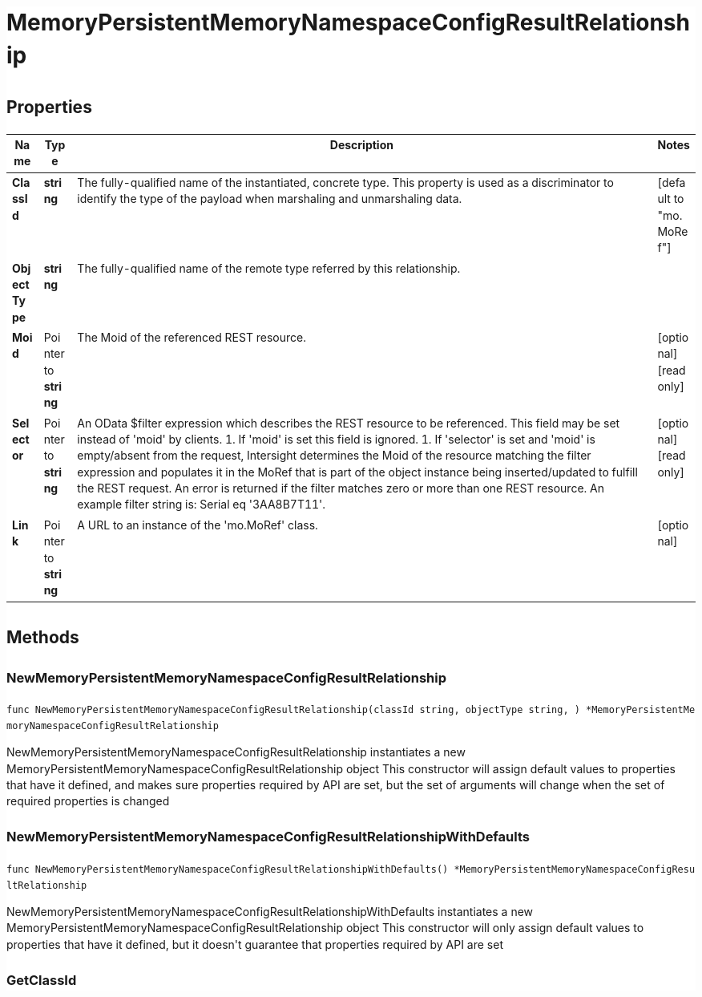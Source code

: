 # MemoryPersistentMemoryNamespaceConfigResultRelationship

## Properties

Name | Type | Description | Notes
------------ | ------------- | ------------- | -------------
**ClassId** | **string** | The fully-qualified name of the instantiated, concrete type. This property is used as a discriminator to identify the type of the payload when marshaling and unmarshaling data. | [default to "mo.MoRef"]
**ObjectType** | **string** | The fully-qualified name of the remote type referred by this relationship. | 
**Moid** | Pointer to **string** | The Moid of the referenced REST resource. | [optional] [readonly] 
**Selector** | Pointer to **string** | An OData $filter expression which describes the REST resource to be referenced. This field may be set instead of &#39;moid&#39; by clients. 1. If &#39;moid&#39; is set this field is ignored. 1. If &#39;selector&#39; is set and &#39;moid&#39; is empty/absent from the request, Intersight determines the Moid of the resource matching the filter expression and populates it in the MoRef that is part of the object instance being inserted/updated to fulfill the REST request. An error is returned if the filter matches zero or more than one REST resource. An example filter string is: Serial eq &#39;3AA8B7T11&#39;. | [optional] [readonly] 
**Link** | Pointer to **string** | A URL to an instance of the &#39;mo.MoRef&#39; class. | [optional] 

## Methods

### NewMemoryPersistentMemoryNamespaceConfigResultRelationship

`func NewMemoryPersistentMemoryNamespaceConfigResultRelationship(classId string, objectType string, ) *MemoryPersistentMemoryNamespaceConfigResultRelationship`

NewMemoryPersistentMemoryNamespaceConfigResultRelationship instantiates a new MemoryPersistentMemoryNamespaceConfigResultRelationship object
This constructor will assign default values to properties that have it defined,
and makes sure properties required by API are set, but the set of arguments
will change when the set of required properties is changed

### NewMemoryPersistentMemoryNamespaceConfigResultRelationshipWithDefaults

`func NewMemoryPersistentMemoryNamespaceConfigResultRelationshipWithDefaults() *MemoryPersistentMemoryNamespaceConfigResultRelationship`

NewMemoryPersistentMemoryNamespaceConfigResultRelationshipWithDefaults instantiates a new MemoryPersistentMemoryNamespaceConfigResultRelationship object
This constructor will only assign default values to properties that have it defined,
but it doesn't guarantee that properties required by API are set

### GetClassId
